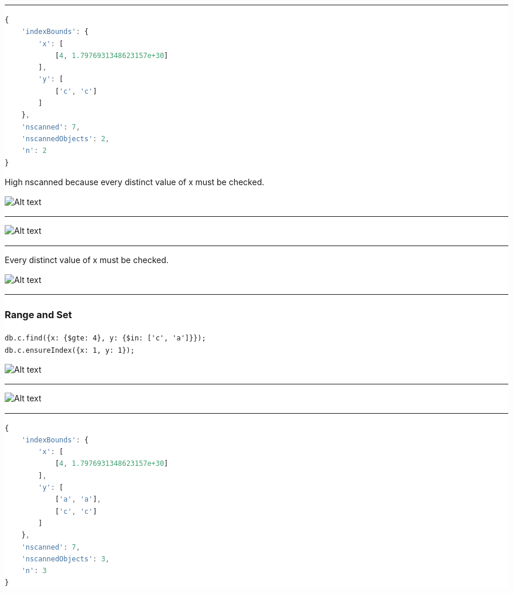 -------------------------------------

```javascript
{
    'indexBounds': {
        'x': [
            [4, 1.7976931348623157e+30]
        ],
        'y': [
            ['c', 'c']
        ]
    },
    'nscanned': 7,
    'nscannedObjects': 2,
    'n': 2
}
```

High nscanned because every distinct value of x must be checked.

![Alt text](./133-1024.jpg)

-------------------------------------

![Alt text](./134-1024.jpg)

-------------------------------------

Every distinct value of x must be checked.

![Alt text](./135-1024.jpg)

-------------------------------------

### Range and Set

```
db.c.find({x: {$gte: 4}, y: {$in: ['c', 'a']}});
db.c.ensureIndex({x: 1, y: 1});
```

![Alt text](./137-1024.jpg)

-------------------------------------

![Alt text](./138-1024.jpg)

-------------------------------------

```javascript
{
    'indexBounds': {
        'x': [
            [4, 1.7976931348623157e+30]
        ],
        'y': [
            ['a', 'a'],
            ['c', 'c']
        ]
    },
    'nscanned': 7,
    'nscannedObjects': 3,
    'n': 3
}
```
